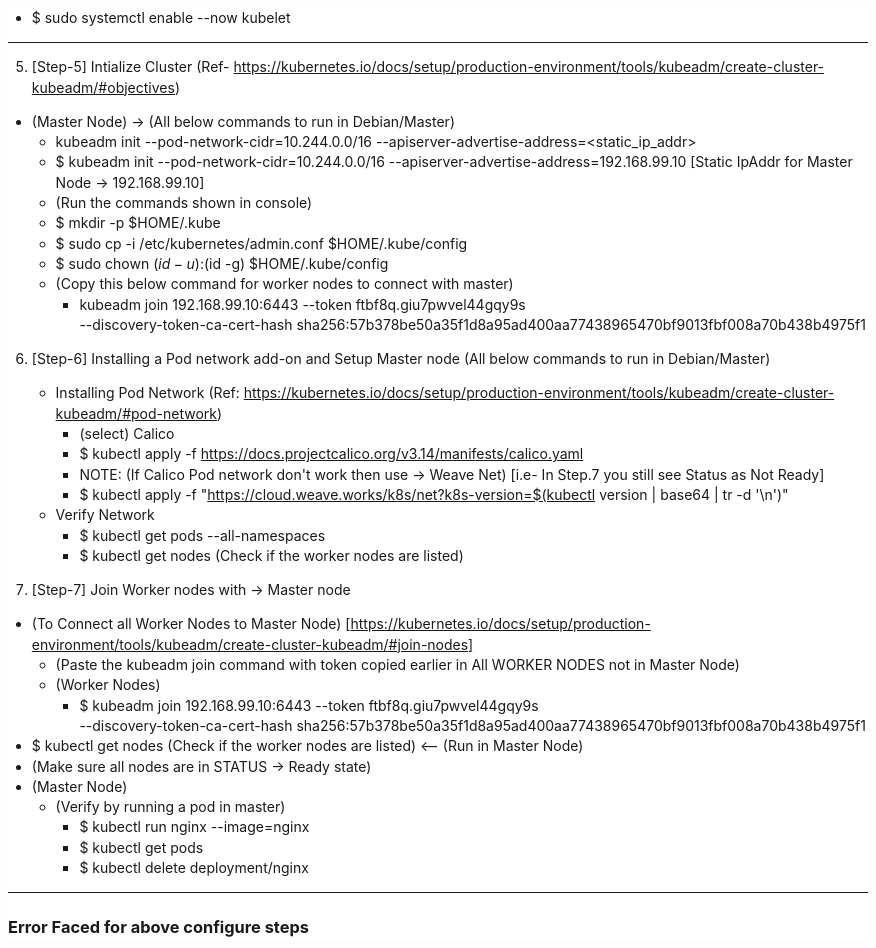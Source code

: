   - \$ sudo systemctl enable --now kubelet

---

5. [Step-5] Intialize Cluster (Ref- https://kubernetes.io/docs/setup/production-environment/tools/kubeadm/create-cluster-kubeadm/#objectives)

- (Master Node) -> (All below commands to run in Debian/Master)
  - kubeadm init --pod-network-cidr=10.244.0.0/16 --apiserver-advertise-address=<static_ip_addr>
  - \$ kubeadm init --pod-network-cidr=10.244.0.0/16 --apiserver-advertise-address=192.168.99.10 [Static IpAddr for Master Node -> 192.168.99.10]
  - (Run the commands shown in console)
  - $ mkdir -p $HOME/.kube
  - $ sudo cp -i /etc/kubernetes/admin.conf $HOME/.kube/config
  - $ sudo chown $(id -u):$(id -g) $HOME/.kube/config
  - (Copy this below command for worker nodes to connect with master)
    - kubeadm join 192.168.99.10:6443 --token ftbf8q.giu7pwvel44gqy9s \
      --discovery-token-ca-cert-hash sha256:57b378be50a35f1d8a95ad400aa77438965470bf9013fbf008a70b438b4975f1

6. [Step-6] Installing a Pod network add-on and Setup Master node (All below commands to run in Debian/Master)

   - Installing Pod Network (Ref: https://kubernetes.io/docs/setup/production-environment/tools/kubeadm/create-cluster-kubeadm/#pod-network)
     - (select) Calico
     - \$ kubectl apply -f https://docs.projectcalico.org/v3.14/manifests/calico.yaml
     - NOTE: (If Calico Pod network don't work then use -> Weave Net) [i.e- In Step.7 you still see Status as Not Ready]
     - $ kubectl apply -f "https://cloud.weave.works/k8s/net?k8s-version=$(kubectl version | base64 | tr -d '\n')"
   - Verify Network
     - \$ kubectl get pods --all-namespaces
     - \$ kubectl get nodes (Check if the worker nodes are listed)

7. [Step-7] Join Worker nodes with -> Master node

- (To Connect all Worker Nodes to Master Node) [https://kubernetes.io/docs/setup/production-environment/tools/kubeadm/create-cluster-kubeadm/#join-nodes]
  - (Paste the kubeadm join command with token copied earlier in All WORKER NODES not in Master Node)
  - (Worker Nodes)
    - \$ kubeadm join 192.168.99.10:6443 --token ftbf8q.giu7pwvel44gqy9s \
      --discovery-token-ca-cert-hash sha256:57b378be50a35f1d8a95ad400aa77438965470bf9013fbf008a70b438b4975f1
- \$ kubectl get nodes (Check if the worker nodes are listed) <-- (Run in Master Node)
- (Make sure all nodes are in STATUS -> Ready state)
- (Master Node)
  - (Verify by running a pod in master)
    - \$ kubectl run nginx --image=nginx
    - \$ kubectl get pods
    - \$ kubectl delete deployment/nginx

---

### Error Faced for above configure steps
